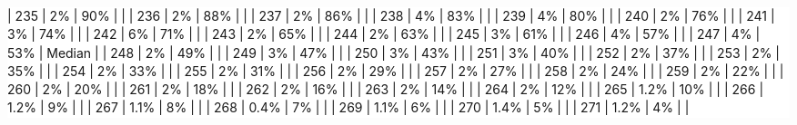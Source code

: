 | 235 | 2% | 90% |  |
| 236 | 2% | 88% |  |
| 237 | 2% | 86% |  |
| 238 | 4% | 83% |  |
| 239 | 4% | 80% |  |
| 240 | 2% | 76% |  |
| 241 | 3% | 74% |  |
| 242 | 6% | 71% |  |
| 243 | 2% | 65% |  |
| 244 | 2% | 63% |  |
| 245 | 3% | 61% |  |
| 246 | 4% | 57% |  |
| 247 | 4% | 53% | Median |
| 248 | 2% | 49% |  |
| 249 | 3% | 47% |  |
| 250 | 3% | 43% |  |
| 251 | 3% | 40% |  |
| 252 | 2% | 37% |  |
| 253 | 2% | 35% |  |
| 254 | 2% | 33% |  |
| 255 | 2% | 31% |  |
| 256 | 2% | 29% |  |
| 257 | 2% | 27% |  |
| 258 | 2% | 24% |  |
| 259 | 2% | 22% |  |
| 260 | 2% | 20% |  |
| 261 | 2% | 18% |  |
| 262 | 2% | 16% |  |
| 263 | 2% | 14% |  |
| 264 | 2% | 12% |  |
| 265 | 1.2% | 10% |  |
| 266 | 1.2% | 9% |  |
| 267 | 1.1% | 8% |  |
| 268 | 0.4% | 7% |  |
| 269 | 1.1% | 6% |  |
| 270 | 1.4% | 5% |  |
| 271 | 1.2% | 4% |  |